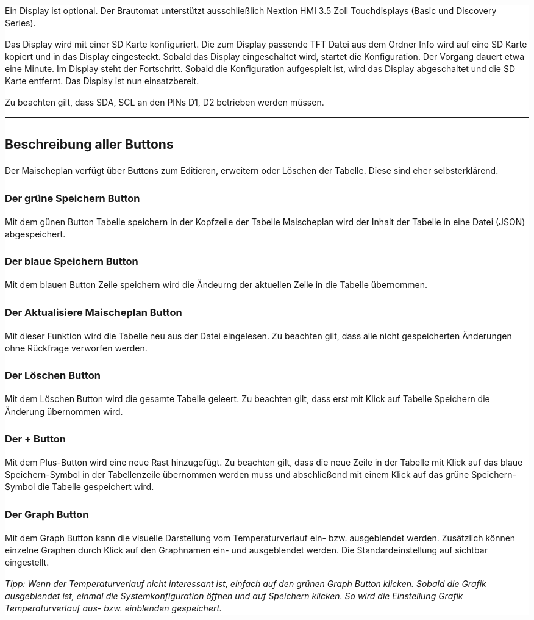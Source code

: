 Ein Display ist optional. Der Brautomat unterstützt ausschließlich Nextion HMI 3.5 Zoll Touchdisplays (Basic und Discovery Series).

Das Display wird mit einer SD Karte konfiguriert. Die zum Display passende TFT Datei aus dem Ordner Info wird auf eine SD Karte kopiert und in das Display eingesteckt. Sobald das Display eingeschaltet wird, startet die Konfiguration. Der Vorgang dauert etwa eine Minute. Im Display steht der Fortschritt. Sobald die Konfiguration aufgespielt ist, wird das Display abgeschaltet und die SD Karte entfernt. Das Display ist nun einsatzbereit.

Zu beachten gilt, dass SDA, SCL an den PINs D1, D2 betrieben werden müssen.

---

## Beschreibung aller Buttons

Der Maischeplan verfügt über Buttons zum Editieren, erweitern oder Löschen der Tabelle. Diese sind eher selbsterklärend.

### Der grüne Speichern Button

Mit dem günen Button Tabelle speichern in der Kopfzeile der Tabelle Maischeplan wird der Inhalt der Tabelle in eine Datei (JSON) abgespeichert.

### Der blaue Speichern Button

Mit dem blauen Button Zeile speichern wird die Ändeurng der aktuellen Zeile in die Tabelle übernommen.

### Der Aktualisiere Maischeplan Button

Mit dieser Funktion wird die Tabelle neu aus der Datei eingelesen. Zu beachten gilt, dass alle nicht gespeicherten Änderungen ohne Rückfrage verworfen werden.

### Der Löschen Button

Mit dem Löschen Button wird die gesamte Tabelle geleert. Zu beachten gilt, dass erst mit Klick auf Tabelle Speichern die Änderung übernommen wird.

### Der + Button

Mit dem Plus-Button wird eine neue Rast hinzugefügt. Zu beachten gilt, dass die neue Zeile in der Tabelle mit Klick auf das blaue Speichern-Symbol in der Tabellenzeile übernommen werden muss und abschließend mit einem Klick auf das grüne Speichern-Symbol die Tabelle gespeichert wird.

### Der Graph Button

Mit dem Graph Button kann die visuelle Darstellung vom Temperaturverlauf ein- bzw. ausgeblendet werden. Zusätzlich können einzelne Graphen durch Klick auf den Graphnamen ein- und ausgeblendet werden. Die Standardeinstellung auf sichtbar eingestellt.

*Tipp: Wenn der Temperaturverlauf nicht interessant ist, einfach auf den grünen Graph Button klicken. Sobald die Grafik ausgeblendet ist, einmal die Systemkonfiguration öffnen und auf Speichern klicken. So wird die Einstellung Grafik Temperaturverlauf aus- bzw. einblenden gespeichert.*
